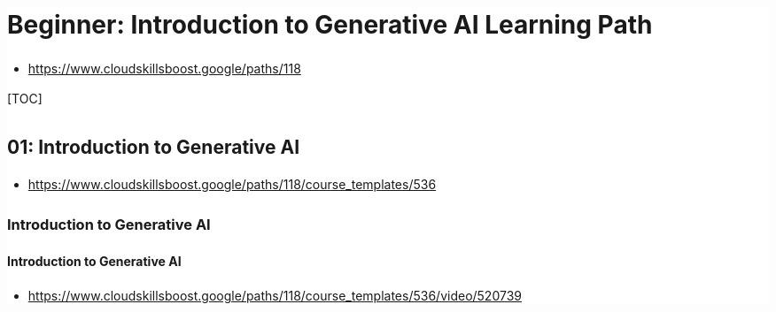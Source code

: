 # Beginner: Introduction to Generative AI Learning Path

- https://www.cloudskillsboost.google/paths/118

[TOC]

## 01: Introduction to Generative AI

- https://www.cloudskillsboost.google/paths/118/course_templates/536

### Introduction to Generative AI

#### Introduction to Generative AI

- https://www.cloudskillsboost.google/paths/118/course_templates/536/video/520739
